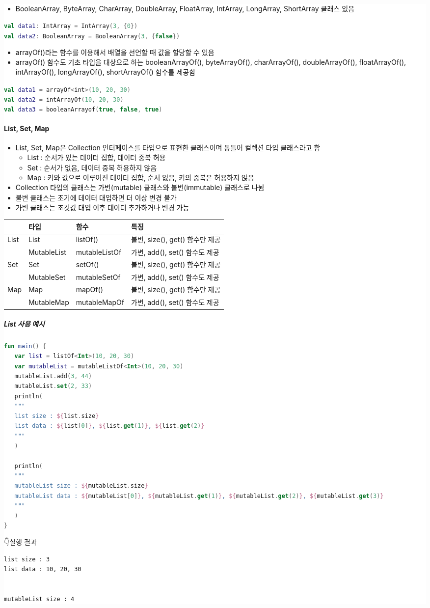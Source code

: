 * BooleanArray, ByteArray, CharArray, DoubleArray, FloatArray, IntArray, LongArray, ShortArray 클래스 있음
```kotlin
val data1: IntArray = IntArray(3, {0})
val data2: BooleanArray = BooleanArray(3, {false})
```
* arrayOf()라는 함수를 이용해서 배열을 선언할 때 값을 할당할 수 있음
* arrayOf() 함수도 기초 타입을 대상으로 하는 booleanArrayOf(), byteArrayOf(), charArrayOf(), doubleArrayOf(), floatArrayOf(), intArrayOf(), longArrayOf(), shortArrayOf() 함수를 제공함
```kotlin
val data1 = arrayOf<int>(10, 20, 30)
val data2 = intArrayOf(10, 20, 30)
val data3 = booleanArrayof(true, false, true)
```
#### List, Set, Map
* List, Set, Map은 Collection 인터페이스를 타입으로 표현한 클래스이며 통틀어 컬렉션 타입 클래스라고 함
   * List : 순서가 있는 데이터 집합, 데이터 중복 허용
   * Set : 순서가 없음, 데이터 중복 허용하지 않음
   * Map : 키와 값으로 이루어진 데이터 집합, 순서 없음, 키의 중복은 허용하지 않음
* Collection 타입의 클래스는 가변(mutable) 클래스와 불변(immutable) 클래스로 나뉨
* 불변 클래스는 초기에 데이터 대입하면 더 이상 변경 불가
* 가변 클래스는 초깃값 대입 이후 데이터 추가하거나 변경 가능  

|    | 타입 | 함수 | 특징 
|----|:----|:----|:----
|List|List|listOf()|불변, size(), get() 함수만 제공
|    |MutableList|mutableListOf|가변, add(), set() 함수도 제공
|Set|Set|setOf()|불변, size(), get() 함수만 제공
|    |MutableSet|mutableSetOf|가변, add(), set() 함수도 제공
|Map|Map|mapOf()|불변, size(), get() 함수만 제공
|    |MutableMap|mutableMapOf|가변, add(), set() 함수도 제공
##### List 사용 예시
```kotlin
fun main() {
   var list = listOf<Int>(10, 20, 30)
   var mutableList = mutableListOf<Int>(10, 20, 30)
   mutableList.add(3, 44)
   mutableList.set(2, 33)
   println(
   """
   list size : ${list.size}
   list data : ${list[0]}, ${list.get(1)}, ${list.get(2)}
   """
   )

   println(
   """
   mutableList size : ${mutableList.size}
   mutableList data : ${mutableList[0]}, ${mutableList.get(1)}, ${mutableList.get(2)}, ${mutableList.get(3)}
   """
   )
}
```
👇실행 결과
```
list size : 3
list data : 10, 20, 30


mutableList size : 4
```
